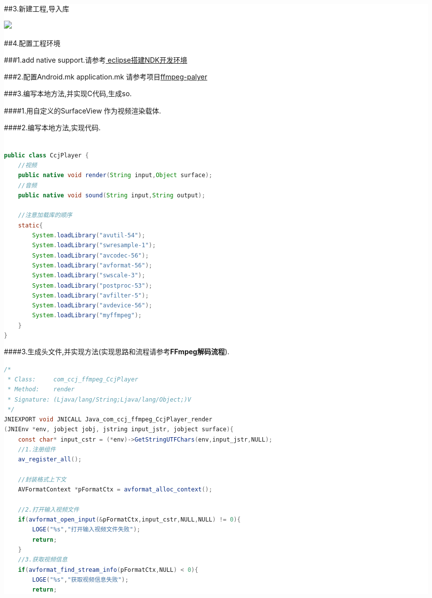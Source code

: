 
##3.新建工程,导入库

![](http://i.imgur.com/xBJMrTp.png)


##4.配置工程环境

###1.add native support.请参考[ eclipse搭建NDK开发环境](http://blog.csdn.net/ccj659/article/details/52299365)

###2.配置Android.mk application.mk 请参考项目[ffmpeg-palyer](https://github.com/ccj659/NDK-FFmpeg-master "ffmpeg-palyer")

###3.编写本地方法,并实现C代码,生成so.

####1.用自定义的SurfaceView 作为视频渲染载体.

####2.编写本地方法,实现代码.

```java

public class CcjPlayer {
	//视频
	public native void render(String input,Object surface);
	//音频
	public native void sound(String input,String output);
	
	//注意加载库的顺序
	static{
		System.loadLibrary("avutil-54");
		System.loadLibrary("swresample-1");
		System.loadLibrary("avcodec-56");
		System.loadLibrary("avformat-56");
		System.loadLibrary("swscale-3");
		System.loadLibrary("postproc-53");
		System.loadLibrary("avfilter-5");
		System.loadLibrary("avdevice-56");
		System.loadLibrary("myffmpeg");
	}
}
```

####3.生成头文件,并实现方法(实现思路和流程请参考**FFmpeg解码流程**).

```java
/*
 * Class:     com_ccj_ffmpeg_CcjPlayer
 * Method:    render
 * Signature: (Ljava/lang/String;Ljava/lang/Object;)V
 */
JNIEXPORT void JNICALL Java_com_ccj_ffmpeg_CcjPlayer_render
(JNIEnv *env, jobject jobj, jstring input_jstr, jobject surface){
	const char* input_cstr = (*env)->GetStringUTFChars(env,input_jstr,NULL);
	//1.注册组件
	av_register_all();

	//封装格式上下文
	AVFormatContext *pFormatCtx = avformat_alloc_context();

	//2.打开输入视频文件
	if(avformat_open_input(&pFormatCtx,input_cstr,NULL,NULL) != 0){
		LOGE("%s","打开输入视频文件失败");
		return;
	}
	//3.获取视频信息
	if(avformat_find_stream_info(pFormatCtx,NULL) < 0){
		LOGE("%s","获取视频信息失败");
		return;
```